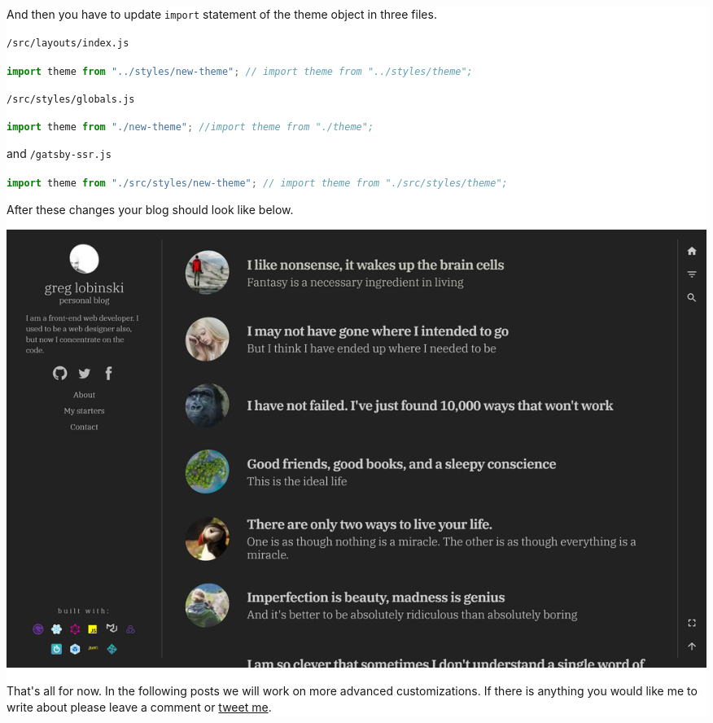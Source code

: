 And then you have to update `import` statement of the theme object in three files.

`/src/layouts/index.js`

```javascript
import theme from "../styles/new-theme"; // import theme from "../styles/theme";
```

`/src/styles/globals.js`

```javascript
import theme from "./new-theme"; //import theme from "./theme";
```

and `/gatsby-ssr.js`

```javascript
import theme from "./src/styles/new-theme"; // import theme from "./src/styles/theme";
```

After these changes your blog should look like below.

![personalBlog - new theme](./new_theme.png)

That's all for now. In the following posts we will work on more advanced customizations. If there is anything you would like me to write about please leave a comment or [tweet me](https://twitter.com/greglobinski).
